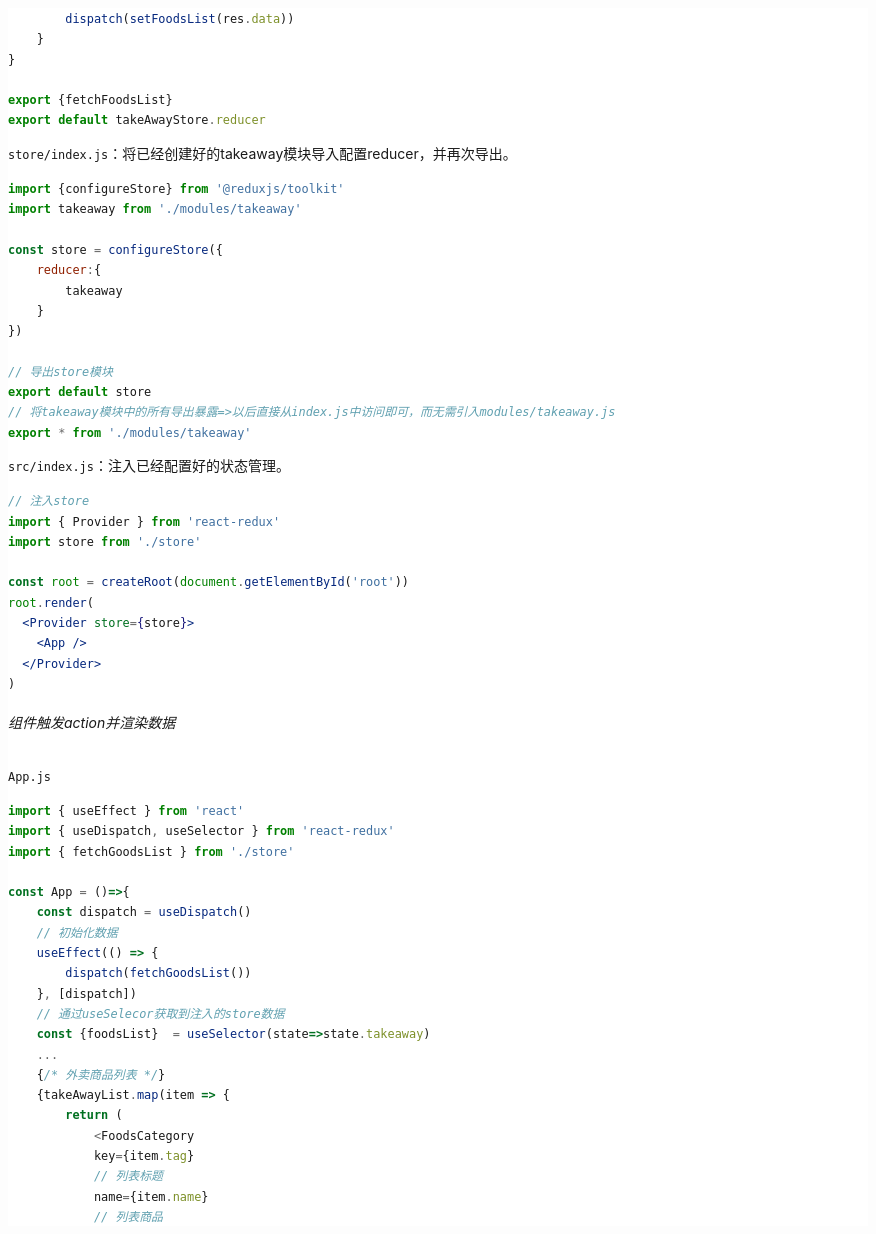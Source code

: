 ```js
        dispatch(setFoodsList(res.data))
    }
}

export {fetchFoodsList}
export default takeAwayStore.reducer
```

`store/index.js`：将已经创建好的takeaway模块导入配置reducer，并再次导出。

```js
import {configureStore} from '@reduxjs/toolkit'
import takeaway from './modules/takeaway'

const store = configureStore({
    reducer:{
        takeaway
    }
})

// 导出store模块
export default store
// 将takeaway模块中的所有导出暴露=>以后直接从index.js中访问即可，而无需引入modules/takeaway.js
export * from './modules/takeaway'
```

`src/index.js`：注入已经配置好的状态管理。

```jsx
// 注入store
import { Provider } from 'react-redux'
import store from './store'

const root = createRoot(document.getElementById('root'))
root.render(
  <Provider store={store}>
    <App />
  </Provider>
)
```

###### 组件触发action并渲染数据

`App.js`

```js
import { useEffect } from 'react'
import { useDispatch, useSelector } from 'react-redux'
import { fetchGoodsList } from './store'

const App = ()=>{
    const dispatch = useDispatch()
    // 初始化数据
    useEffect(() => {
        dispatch(fetchGoodsList())
    }, [dispatch])
    // 通过useSelecor获取到注入的store数据
    const {foodsList}  = useSelector(state=>state.takeaway)
	...
    {/* 外卖商品列表 */}
    {takeAwayList.map(item => {
        return (
            <FoodsCategory
            key={item.tag}
			// 列表标题
            name={item.name}
            // 列表商品
```